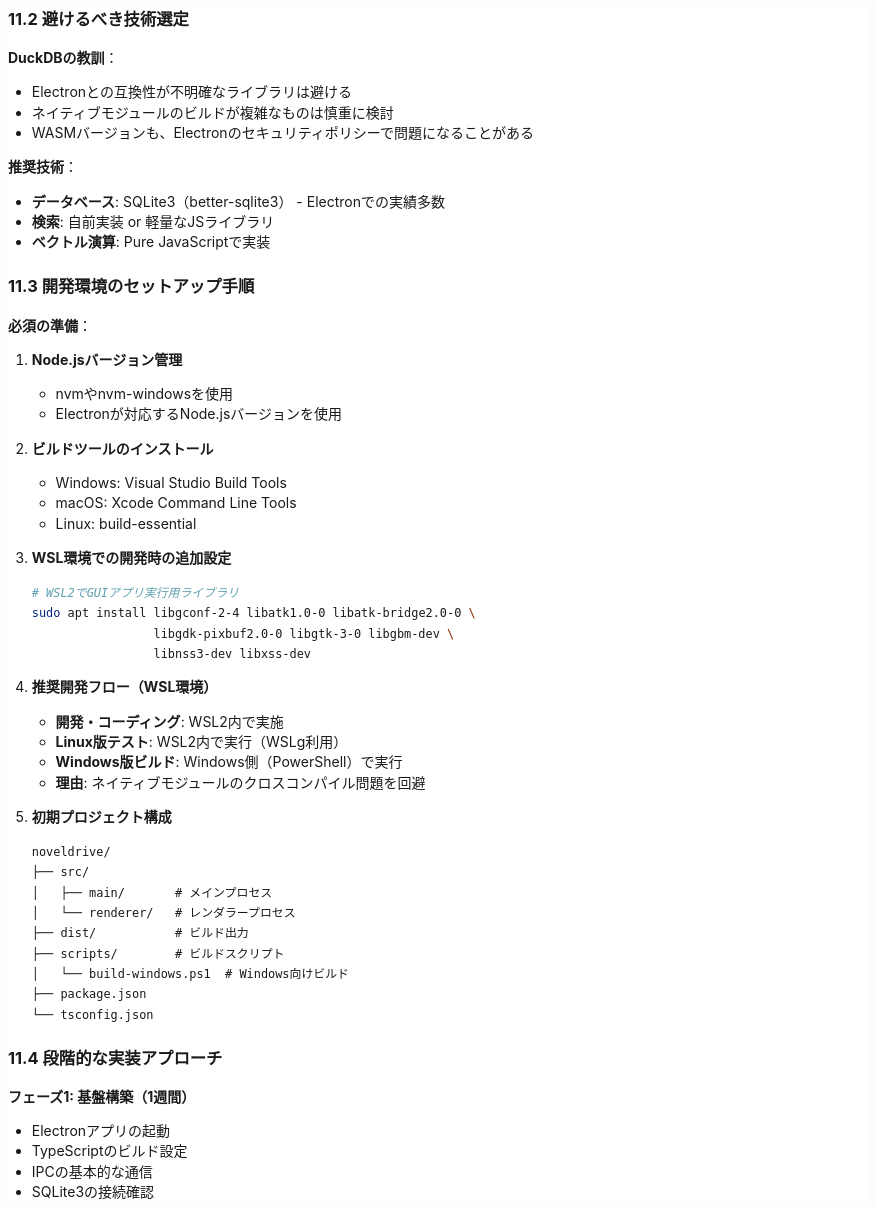 ### 11.2 避けるべき技術選定

**DuckDBの教訓**：
- Electronとの互換性が不明確なライブラリは避ける
- ネイティブモジュールのビルドが複雑なものは慎重に検討
- WASMバージョンも、Electronのセキュリティポリシーで問題になることがある

**推奨技術**：
- **データベース**: SQLite3（better-sqlite3） - Electronでの実績多数
- **検索**: 自前実装 or 軽量なJSライブラリ
- **ベクトル演算**: Pure JavaScriptで実装

### 11.3 開発環境のセットアップ手順

**必須の準備**：
1. **Node.jsバージョン管理**
   - nvmやnvm-windowsを使用
   - Electronが対応するNode.jsバージョンを使用

2. **ビルドツールのインストール**
   - Windows: Visual Studio Build Tools
   - macOS: Xcode Command Line Tools
   - Linux: build-essential

3. **WSL環境での開発時の追加設定**
   ```bash
   # WSL2でGUIアプリ実行用ライブラリ
   sudo apt install libgconf-2-4 libatk1.0-0 libatk-bridge2.0-0 \
                    libgdk-pixbuf2.0-0 libgtk-3-0 libgbm-dev \
                    libnss3-dev libxss-dev
   ```

4. **推奨開発フロー（WSL環境）**
   - **開発・コーディング**: WSL2内で実施
   - **Linux版テスト**: WSL2内で実行（WSLg利用）
   - **Windows版ビルド**: Windows側（PowerShell）で実行
   - **理由**: ネイティブモジュールのクロスコンパイル問題を回避

5. **初期プロジェクト構成**
   ```
   noveldrive/
   ├── src/
   │   ├── main/       # メインプロセス
   │   └── renderer/   # レンダラープロセス
   ├── dist/           # ビルド出力
   ├── scripts/        # ビルドスクリプト
   │   └── build-windows.ps1  # Windows向けビルド
   ├── package.json
   └── tsconfig.json
   ```

### 11.4 段階的な実装アプローチ

**フェーズ1: 基盤構築（1週間）**
- Electronアプリの起動
- TypeScriptのビルド設定
- IPCの基本的な通信
- SQLite3の接続確認
